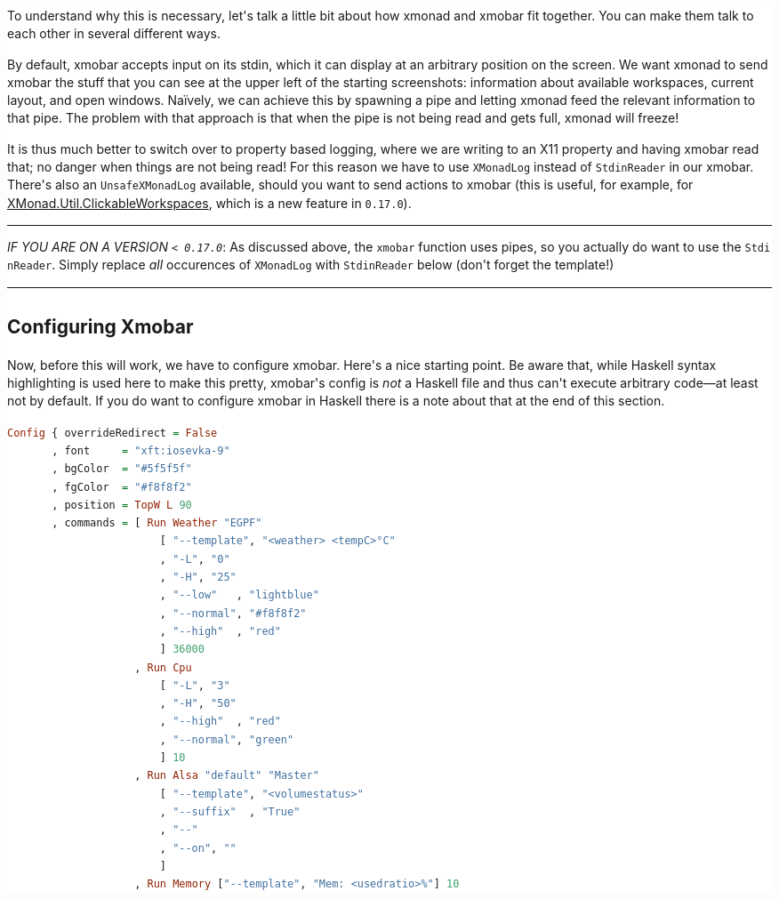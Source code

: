 To understand why this is necessary, let's talk a little bit about how
xmonad and xmobar fit together.  You can make them talk to each other in
several different ways.

By default, xmobar accepts input on its stdin, which it can display at
an arbitrary position on the screen.  We want xmonad to send xmobar the
stuff that you can see at the upper left of the starting screenshots:
information about available workspaces, current layout, and open
windows.  Naïvely, we can achieve this by spawning a pipe and letting
xmonad feed the relevant information to that pipe.  The problem with
that approach is that when the pipe is not being read and gets full,
xmonad will freeze!

It is thus much better to switch over to property based logging, where
we are writing to an X11 property and having xmobar read that; no danger
when things are not being read!  For this reason we have to use
`XMonadLog` instead of `StdinReader` in our xmobar.  There's also an
`UnsafeXMonadLog` available, should you want to send actions to xmobar
(this is useful, for example, for [XMonad.Util.ClickableWorkspaces],
which is a new feature in `0.17.0`).

---

_IF YOU ARE ON A VERSION `< 0.17.0`_: As discussed above, the `xmobar`
  function uses pipes, so you actually do want to use the `StdinReader`.
  Simply replace _all_ occurences of `XMonadLog` with `StdinReader`
  below (don't forget the template!)

---

## Configuring Xmobar

Now, before this will work, we have to configure xmobar.  Here's a nice
starting point.  Be aware that, while Haskell syntax highlighting is
used here to make this pretty, xmobar's config is _not_ a Haskell file
and thus can't execute arbitrary code—at least not by default.  If you
do want to configure xmobar in Haskell there is a note about that at the
end of this section.

``` haskell
Config { overrideRedirect = False
       , font     = "xft:iosevka-9"
       , bgColor  = "#5f5f5f"
       , fgColor  = "#f8f8f2"
       , position = TopW L 90
       , commands = [ Run Weather "EGPF"
                        [ "--template", "<weather> <tempC>°C"
                        , "-L", "0"
                        , "-H", "25"
                        , "--low"   , "lightblue"
                        , "--normal", "#f8f8f2"
                        , "--high"  , "red"
                        ] 36000
                    , Run Cpu
                        [ "-L", "3"
                        , "-H", "50"
                        , "--high"  , "red"
                        , "--normal", "green"
                        ] 10
                    , Run Alsa "default" "Master"
                        [ "--template", "<volumestatus>"
                        , "--suffix"  , "True"
                        , "--"
                        , "--on", ""
                        ]
                    , Run Memory ["--template", "Mem: <usedratio>%"] 10
```

[liskin-xmobarrc-old]: https://github.com/liskin/dotfiles/blob/75dfc057c33480ee9d3300d4d02fb79a986ef3a5/.xmobarrc
[liskin-xmobarrc]: https://github.com/liskin/dotfiles/blob/home/.xmonad/xmobar.hs
[TheMC47-xmobarrc]: https://github.com/TheMC47/dotfiles/tree/master/xmobar/xmobarrc
[slotThe-xmobarrc]: https://gitlab.com/slotThe/dotfiles/-/blob/master/xmobar/.config/xmobarrc/src/xmobarrc.hs
[log]: https://ircbrowse.tomsmeding.com/browse/lcxmonad
[EWMH]: https://specifications.freedesktop.org/wm-spec/wm-spec-1.3.html
[ICCCM]: https://tronche.com/gui/x/icccm/
[webchat]: https://web.libera.chat/#xmonad
[about xmonad]: https://xmonad.org/about.html
[shell variable]: https://www.shellscript.sh/variables1.html
[xmonad-testing]: https://github.com/xmonad/xmonad-testing
[xmonad subreddit]: https://old.reddit.com/r/xmonad/
[xmonad guided tour]: https://xmonad.org/tour.html
[xmonad mailing list]: https://mail.haskell.org/mailman/listinfo/xmonad
[xmonad's GitHub page]: https://github.com/xmonad/xmonad
[trayer-padding-icon.sh]: https://codeberg.org/xmobar/xmobar/issues/239#issuecomment-537931
[xmonad-contrib documentation]: https://hackage.haskell.org/package/xmonad-contrib
[GNU Image Manipulation Program]: https://www.gimp.org/
[Basic Desktop Environment Integration]: https://wiki.haskell.org/Xmonad/Basic_Desktop_Environment_Integration
[Hacks]: https://xmonad.github.io/xmonad-docs/xmonad-contrib/XMonad-Util-Hacks.html
[INSTALL.md]: INSTALL.md
[PP record]: https://xmonad.github.io/xmonad-docs/xmonad-contrib/XMonad-Hooks-DynamicLog.html#t:PP
[XMonad.Config]: https://github.com/xmonad/xmonad/blob/master/src/XMonad/Config.hs
[XMonad.Doc.Contributing]: https://xmonad.github.io/xmonad-docs/xmonad-contrib/XMonad-Doc-Configuring.html
[XMonad.Hooks.EwmhDesktops]: https://xmonad.github.io/xmonad-docs/xmonad-contrib/XMonad-Hooks-EwmhDesktops.html
[XMonad.Hooks.ManageHelpers]: https://xmonad.github.io/xmonad-docs/xmonad-contrib/XMonad-Hooks-ManageHelpers.html
[XMonad.Layout.Magnifier]: https://xmonad.github.io/xmonad-docs/xmonad-contrib/XMonad-Layout-Magnifier.html
[XMonad.Layout.Renamed]: https://xmonad.github.io/xmonad-docs/xmonad-contrib/XMonad-Layout-Renamed.html
[XMonad.Layout.ThreeColumns]: https://xmonad.github.io/xmonad-docs/xmonad-contrib/XMonad-Layout-ThreeColumns.html
[XMonad.ManageHook]: https://xmonad.github.io/xmonad-docs/xmonad/XMonad-ManageHook.html
[XMonad.Util.ClickableWorkspaces]: https://xmonad.github.io/xmonad-docs/xmonad-contrib/XMonad-Util-ClickableWorkspaces.html
[XMonad.Util.EZConfig]: https://xmonad.github.io/xmonad-docs/xmonad-contrib/XMonad-Util-EZConfig.html
[XMonad.Util.Loggers]: https://xmonad.github.io/xmonad-docs/xmonad-contrib/XMonad-Util-Loggers.html
[XMonad.Util.SpawnOnce]: https://hackage.haskell.org/package/xmonad-contrib/docs/XMonad-Util-SpawnOnce.html
[xmobar]: https://codeberg.org/xmobar/xmobar
[battery]: https://codeberg.org/xmobar/xmobar/src/branch/master/doc/plugins.org#batteryp-dirs-args-refreshrate
[xmobar.hs]: https://codeberg.org/xmobar/xmobar/src/branch/master/etc/xmobar.hs
[Wikipedia page]: https://en.wikipedia.org/wiki/ICAO_airport_code#Prefixes
[quick-start.org]: https://codeberg.org/xmobar/xmobar/src/branch/master/doc/quick-start.org#configuration-options
[jao's xmobar.hs]: https://codeberg.org/jao/xmobar-config
[weather monitor]: https://codeberg.org/xmobar/xmobar/src/branch/master/doc/plugins.org#weather-monitors
[xmobar's `Installation` section]: https://codeberg.org/xmobar/xmobar#installation
[Haskell]: https://www.haskell.org/
[trayer-srg]: https://github.com/sargon/trayer-srg
[record update]: http://learnyouahaskell.com/making-our-own-types-and-typeclasses
[lambda abstraction]: https://wiki.haskell.org/Lambda_abstraction
[GNU Emacs conventions]: https://www.gnu.org/software/emacs/manual/html_node/elisp/Key-Sequences.html#Key-Sequences